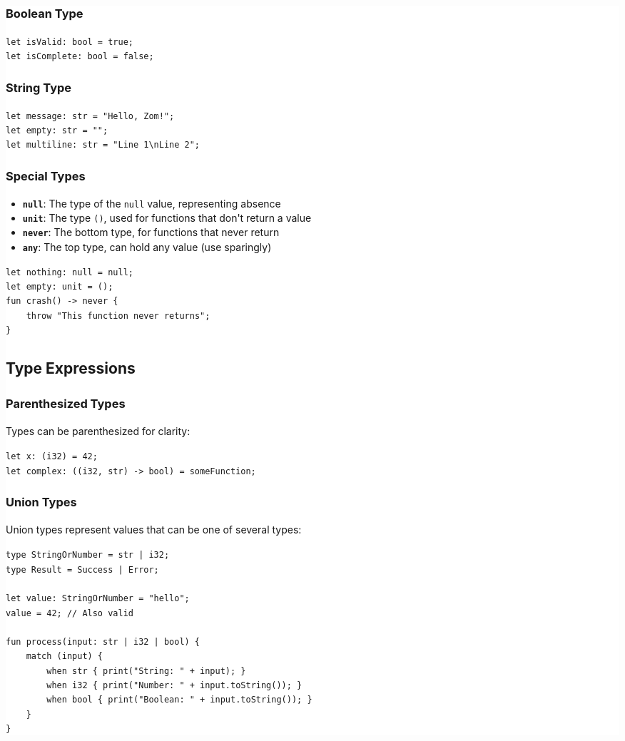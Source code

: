 ### Boolean Type

```zom
let isValid: bool = true;
let isComplete: bool = false;
```

### String Type

```zom
let message: str = "Hello, Zom!";
let empty: str = "";
let multiline: str = "Line 1\nLine 2";
```

### Special Types

- **`null`**: The type of the `null` value, representing absence
- **`unit`**: The type `()`, used for functions that don't return a value
- **`never`**: The bottom type, for functions that never return
- **`any`**: The top type, can hold any value (use sparingly)

```zom
let nothing: null = null;
let empty: unit = ();
fun crash() -> never {
    throw "This function never returns";
}
```

## Type Expressions

### Parenthesized Types

Types can be parenthesized for clarity:

```zom
let x: (i32) = 42;
let complex: ((i32, str) -> bool) = someFunction;
```

### Union Types

Union types represent values that can be one of several types:

```zom
type StringOrNumber = str | i32;
type Result = Success | Error;

let value: StringOrNumber = "hello";
value = 42; // Also valid

fun process(input: str | i32 | bool) {
    match (input) {
        when str { print("String: " + input); }
        when i32 { print("Number: " + input.toString()); }
        when bool { print("Boolean: " + input.toString()); }
    }
}
```
